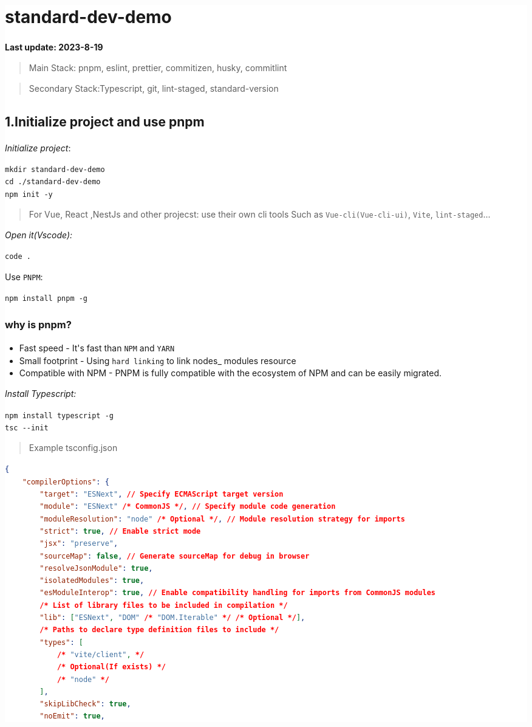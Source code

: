# standard-dev-demo

**Last update: 2023-8-19**

> Main Stack: pnpm, eslint, prettier, commitizen, husky, commitlint

> Secondary Stack:Typescript, git, lint-staged, standard-version

## 1.Initialize project and use pnpm
*Initialize project*:

```shell
mkdir standard-dev-demo
cd ./standard-dev-demo
npm init -y
```
> For Vue, React ,NestJs and other projecst: use their own cli tools
> Such as `Vue-cli(Vue-cli-ui)`, `Vite`, `lint-staged`...

*Open it(Vscode):*

```shell
code .
```

Use `PNPM`:

```shell
npm install pnpm -g
```

### why is pnpm?

- Fast speed - It's fast than `NPM` and `YARN`
- Small footprint - Using `hard linking` to link nodes_ modules resource
- Compatible with NPM - PNPM is fully compatible with the ecosystem of NPM and can be easily migrated.

*Install Typescript:*

```shell
npm install typescript -g
tsc --init
```

>Example tsconfig.json

```json
{
	"compilerOptions": {
		"target": "ESNext", // Specify ECMAScript target version
		"module": "ESNext" /* CommonJS */, // Specify module code generation
		"moduleResolution": "node" /* Optional */, // Module resolution strategy for imports
		"strict": true, // Enable strict mode
		"jsx": "preserve",
		"sourceMap": false, // Generate sourceMap for debug in browser
		"resolveJsonModule": true,
		"isolatedModules": true,
		"esModuleInterop": true, // Enable compatibility handling for imports from CommonJS modules
		/* List of library files to be included in compilation */
		"lib": ["ESNext", "DOM" /* "DOM.Iterable" */ /* Optional */],
		/* Paths to declare type definition files to include */
		"types": [
			/* "vite/client", */
			/* Optional(If exists) */
			/* "node" */
		],
		"skipLibCheck": true,
		"noEmit": true,
```